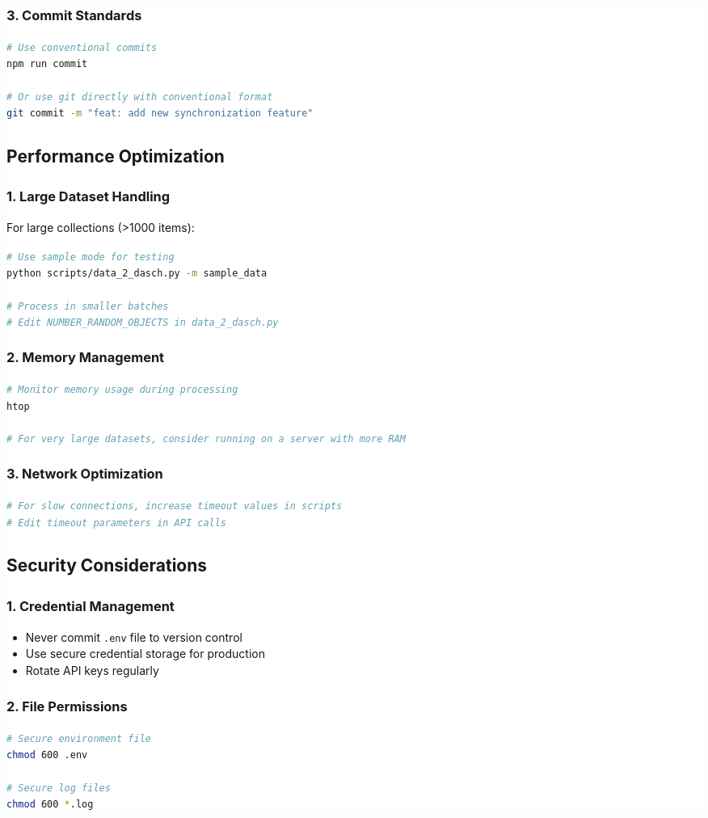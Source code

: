 ### 3. Commit Standards

```bash
# Use conventional commits
npm run commit

# Or use git directly with conventional format
git commit -m "feat: add new synchronization feature"
```

## Performance Optimization

### 1. Large Dataset Handling

For large collections (>1000 items):

```bash
# Use sample mode for testing
python scripts/data_2_dasch.py -m sample_data

# Process in smaller batches
# Edit NUMBER_RANDOM_OBJECTS in data_2_dasch.py
```

### 2. Memory Management

```bash
# Monitor memory usage during processing
htop

# For very large datasets, consider running on a server with more RAM
```

### 3. Network Optimization

```bash
# For slow connections, increase timeout values in scripts
# Edit timeout parameters in API calls
```

## Security Considerations

### 1. Credential Management

- Never commit `.env` file to version control
- Use secure credential storage for production
- Rotate API keys regularly

### 2. File Permissions

```bash
# Secure environment file
chmod 600 .env

# Secure log files
chmod 600 *.log
```

